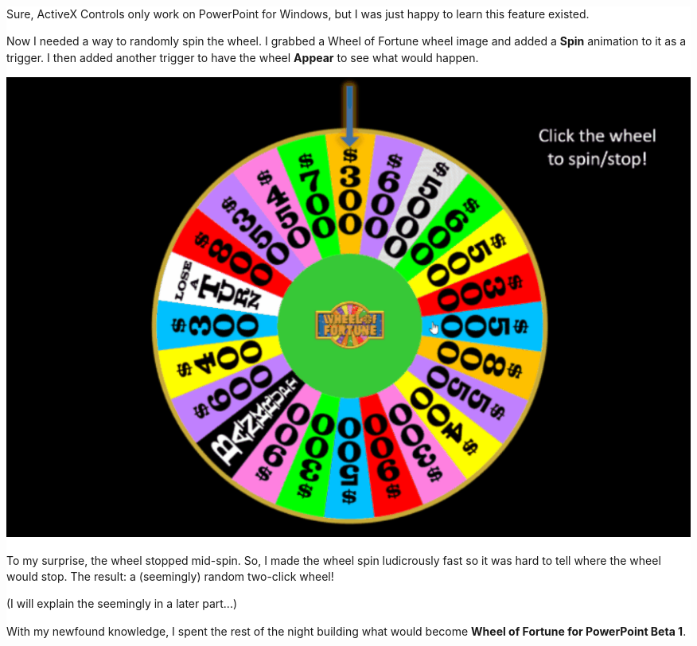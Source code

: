 Sure, ActiveX Controls only work on PowerPoint for Windows, but I was just happy to learn this feature existed.

Now I needed a way to randomly spin the wheel. I grabbed a Wheel of Fortune wheel image and added a **Spin** animation to it as a trigger. I then added another trigger to have the wheel **Appear** to see what would happen.

<div class="gifsvg"></div>

![](../images/woforiginalwheeldemo.gif)

To my surprise, the wheel stopped mid-spin. So, I made the wheel spin ludicrously fast so it was hard to tell where the wheel would stop. The result: a (seemingly) random two-click wheel!

(I will explain the seemingly in a later part...)

With my newfound knowledge, I spent the rest of the night building what would become **Wheel of Fortune for PowerPoint Beta 1**.
